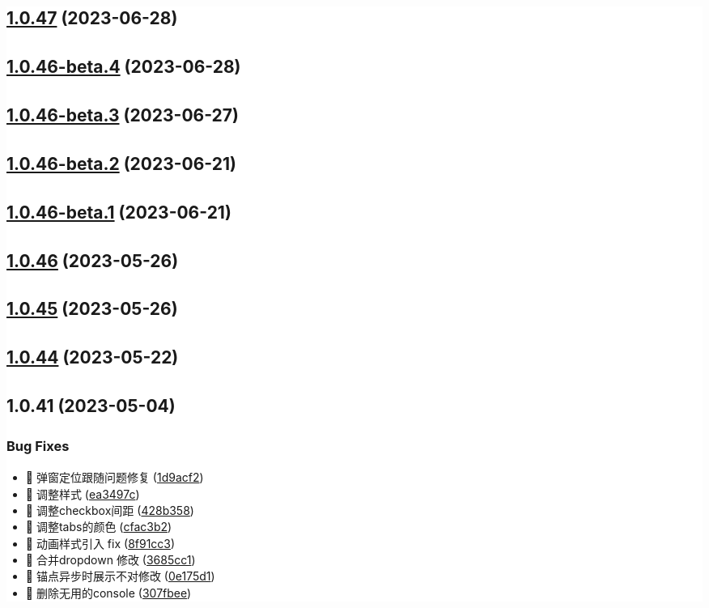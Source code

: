 ## [1.0.47](https://github.com/coloseo-design/union-design-tianti/compare/v1.0.46-beta.4...v1.0.47) (2023-06-28)



## [1.0.46-beta.4](https://github.com/coloseo-design/union-design-tianti/compare/v1.0.46-beta.3...v1.0.46-beta.4) (2023-06-28)



## [1.0.46-beta.3](https://github.com/coloseo-design/union-design-tianti/compare/v1.0.46-beta.2...v1.0.46-beta.3) (2023-06-27)



## [1.0.46-beta.2](https://github.com/coloseo-design/union-design-tianti/compare/v1.0.46-beta.1...v1.0.46-beta.2) (2023-06-21)



## [1.0.46-beta.1](https://github.com/coloseo-design/union-design-tianti/compare/v1.0.46...v1.0.46-beta.1) (2023-06-21)



## [1.0.46](https://github.com/coloseo-design/union-design-tianti/compare/v1.0.45...v1.0.46) (2023-05-26)



## [1.0.45](https://github.com/coloseo-design/union-design-tianti/compare/v1.0.44...v1.0.45) (2023-05-26)



## [1.0.44](https://github.com/coloseo-design/union-design-tianti/compare/v1.0.41...v1.0.44) (2023-05-22)





## 1.0.41 (2023-05-04)


### Bug Fixes

* 🐛 弹窗定位跟随问题修复 ([1d9acf2](http://gitlab.tianti.tg.unicom.local/muses/union-design/commit/1d9acf280c0121552bc61c61d3cd62025b7fef49))
* 🐛 调整样式 ([ea3497c](http://gitlab.tianti.tg.unicom.local/muses/union-design/commit/ea3497c19cb63b081e4573e3d1f7e1a231af1217))
* 🐛 调整checkbox间距 ([428b358](http://gitlab.tianti.tg.unicom.local/muses/union-design/commit/428b3583c5886047144c123b0e16e81f6f09d42d))
* 🐛 调整tabs的颜色 ([cfac3b2](http://gitlab.tianti.tg.unicom.local/muses/union-design/commit/cfac3b253631a4f0af518d63a57d43594f1a8b4b))
* 🐛 动画样式引入 fix ([8f91cc3](http://gitlab.tianti.tg.unicom.local/muses/union-design/commit/8f91cc3671ba8ebf3775b6d7673bf3f6cb896a5d))
* 🐛 合并dropdown 修改 ([3685cc1](http://gitlab.tianti.tg.unicom.local/muses/union-design/commit/3685cc1529619f764405451b0fa35deae2e89979))
* 🐛 锚点异步时展示不对修改 ([0e175d1](http://gitlab.tianti.tg.unicom.local/muses/union-design/commit/0e175d1a18de035c242de81f13dc34ef77255f2d))
* 🐛 删除无用的console ([307fbee](http://gitlab.tianti.tg.unicom.local/muses/union-design/commit/307fbeec755e7134af1a12ab49708cfe254d5b68))
